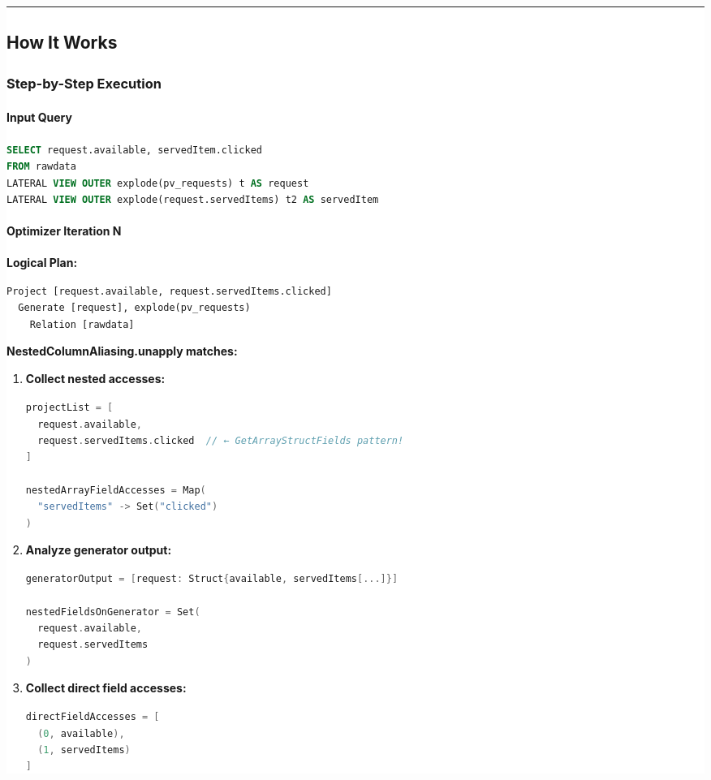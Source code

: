 ```scala
```

---

## How It Works

### Step-by-Step Execution

#### Input Query
```sql
SELECT request.available, servedItem.clicked
FROM rawdata
LATERAL VIEW OUTER explode(pv_requests) t AS request
LATERAL VIEW OUTER explode(request.servedItems) t2 AS servedItem
```

#### Optimizer Iteration N

**Logical Plan:**
```
Project [request.available, request.servedItems.clicked]
  Generate [request], explode(pv_requests)
    Relation [rawdata]
```

**NestedColumnAliasing.unapply matches:**

1. **Collect nested accesses:**
   ```scala
   projectList = [
     request.available,
     request.servedItems.clicked  // ← GetArrayStructFields pattern!
   ]

   nestedArrayFieldAccesses = Map(
     "servedItems" -> Set("clicked")
   )
   ```

2. **Analyze generator output:**
   ```scala
   generatorOutput = [request: Struct{available, servedItems[...]}]

   nestedFieldsOnGenerator = Set(
     request.available,
     request.servedItems
   )
   ```

3. **Collect direct field accesses:**
   ```scala
   directFieldAccesses = [
     (0, available),
     (1, servedItems)
   ]
   ```
